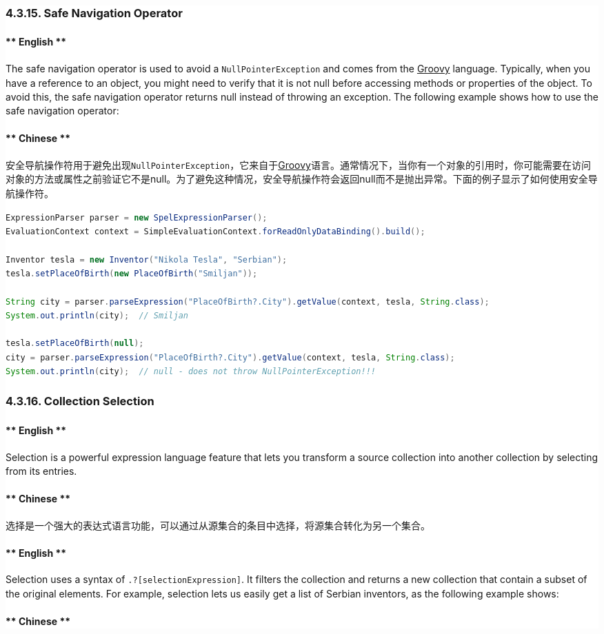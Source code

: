 

### **4.3.15. Safe Navigation Operator** 



#### ** English **

The safe navigation operator is used to avoid a `NullPointerException` and comes from the [Groovy](http://www.groovy-lang.org/operators.html#_safe_navigation_operator) language. Typically, when you have a reference to an object, you might need to verify that it is not null before accessing methods or properties of the object. To avoid this, the safe navigation operator returns null instead of throwing an exception. The following example shows how to use the safe navigation operator:
#### ** Chinese **

安全导航操作符用于避免出现`NullPointerException`，它来自于[Groovy](http://www.groovy-lang.org/operators.html#_safe_navigation_operator)语言。通常情况下，当你有一个对象的引用时，你可能需要在访问对象的方法或属性之前验证它不是null。为了避免这种情况，安全导航操作符会返回null而不是抛出异常。下面的例子显示了如何使用安全导航操作符。



```java
ExpressionParser parser = new SpelExpressionParser();
EvaluationContext context = SimpleEvaluationContext.forReadOnlyDataBinding().build();

Inventor tesla = new Inventor("Nikola Tesla", "Serbian");
tesla.setPlaceOfBirth(new PlaceOfBirth("Smiljan"));

String city = parser.parseExpression("PlaceOfBirth?.City").getValue(context, tesla, String.class);
System.out.println(city);  // Smiljan

tesla.setPlaceOfBirth(null);
city = parser.parseExpression("PlaceOfBirth?.City").getValue(context, tesla, String.class);
System.out.println(city);  // null - does not throw NullPointerException!!!
```

### **4.3.16. Collection Selection** 



#### ** English **

Selection is a powerful expression language feature that lets you transform a source collection into another collection by selecting from its entries.
#### ** Chinese **

选择是一个强大的表达式语言功能，可以通过从源集合的条目中选择，将源集合转化为另一个集合。





#### ** English **

Selection uses a syntax of `.?[selectionExpression]`. It filters the collection and returns a new collection that contain a subset of the original elements. For example, selection lets us easily get a list of Serbian inventors, as the following example shows:
#### ** Chinese **
